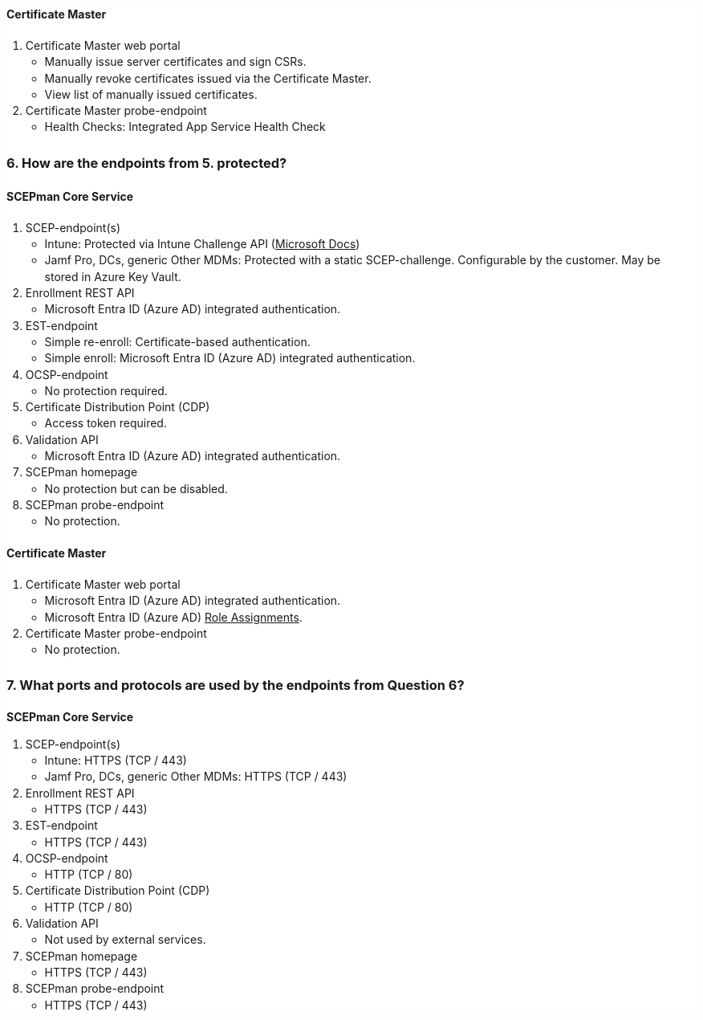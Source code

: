 #### Certificate Master

1. Certificate Master web portal
   * Manually issue server certificates and sign CSRs.
   * Manually revoke certificates issued via the Certificate Master.
   * View list of manually issued certificates.
2. Certificate Master probe-endpoint
   * Health Checks: Integrated App Service Health Check

### 6. How are the endpoints from 5. protected?

#### SCEPman Core Service

1. SCEP-endpoint(s)
   * Intune: Protected via Intune Challenge API ([Microsoft Docs](https://docs.microsoft.com/en-us/mem/intune/protect/scep-libraries-apis))
   * Jamf Pro, DCs, generic Other MDMs: Protected with a static SCEP-challenge. Configurable by the customer. May be stored in Azure Key Vault.
2. Enrollment REST API
   * Microsoft Entra ID (Azure AD) integrated authentication.
3. EST-endpoint
   * Simple re-enroll: Certificate-based authentication.
   * Simple enroll: Microsoft Entra ID (Azure AD) integrated authentication.
4. OCSP-endpoint
   * No protection required.
5. Certificate Distribution Point (CDP)
   * Access token required.
6. Validation API
   * Microsoft Entra ID (Azure AD) integrated authentication.
7. SCEPman homepage
   * No protection but can be disabled.
8. SCEPman probe-endpoint
   * No protection.

#### Certificate Master

1. Certificate Master web portal
   * Microsoft Entra ID (Azure AD) integrated authentication.
   * Microsoft Entra ID (Azure AD) [Role Assignments](../scepman-configuration/rbac/).
2. Certificate Master probe-endpoint
   * No protection.

### 7. What ports and protocols are used by the endpoints from Question 6?

**SCEPman Core Service**

1. SCEP-endpoint(s)
   * Intune: HTTPS (TCP / 443)
   * Jamf Pro, DCs, generic Other MDMs: HTTPS (TCP / 443)
2. Enrollment REST API
   * HTTPS (TCP / 443)
3. EST-endpoint
   * HTTPS (TCP / 443)
4. OCSP-endpoint
   * HTTP (TCP / 80)
5. Certificate Distribution Point (CDP)
   * HTTP (TCP / 80)
6. Validation API
   * Not used by external services.
7. SCEPman homepage
   * HTTPS (TCP / 443)
8. SCEPman probe-endpoint
   * HTTPS (TCP / 443)
